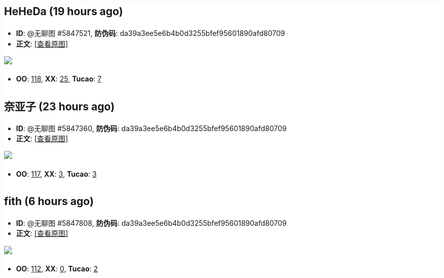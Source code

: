 ## HeHeDa (19 hours ago) 

- **ID**: @无聊图 #5847521, **防伪码**: da39a3ee5e6b4b0d3255bfef95601890afd80709
- **正文**: [[查看原图]](//img.toto.im/large/008HL3Tkly1hybac3empqj30go0ch408.jpg)  

![](https://img.toto.im/mw600/008HL3Tkly1hybac3empqj30go0ch408.jpg)
- **OO**: [118](https://jandan.net/t/5847521#tucao-like), **XX**: [25](https://jandan.net/t/5847521#tucao-unlike), **Tucao**: [7](https://jandan.net/t/5847521#tucao-list)

## 奈亚子 (23 hours ago) 

- **ID**: @无聊图 #5847360, **防伪码**: da39a3ee5e6b4b0d3255bfef95601890afd80709
- **正文**: [[查看原图]](//img.toto.im/large/008HL3Tkly1hyb34dk43hj318g0vt456.jpg)  

![](https://img.toto.im/mw600/008HL3Tkly1hyb34dk43hj318g0vt456.jpg)
- **OO**: [117](https://jandan.net/t/5847360#tucao-like), **XX**: [3](https://jandan.net/t/5847360#tucao-unlike), **Tucao**: [3](https://jandan.net/t/5847360#tucao-list)

## fith (6 hours ago) 

- **ID**: @无聊图 #5847808, **防伪码**: da39a3ee5e6b4b0d3255bfef95601890afd80709
- **正文**: [[查看原图]](//img.toto.im/large/008HL3Tkly1hybx4sws9vg308c0es4qt.gif)  

![](https://img.toto.im/large/008HL3Tkly1hybx4sws9vg308c0es4qt.gif)
- **OO**: [112](https://jandan.net/t/5847808#tucao-like), **XX**: [0](https://jandan.net/t/5847808#tucao-unlike), **Tucao**: [2](https://jandan.net/t/5847808#tucao-list)

